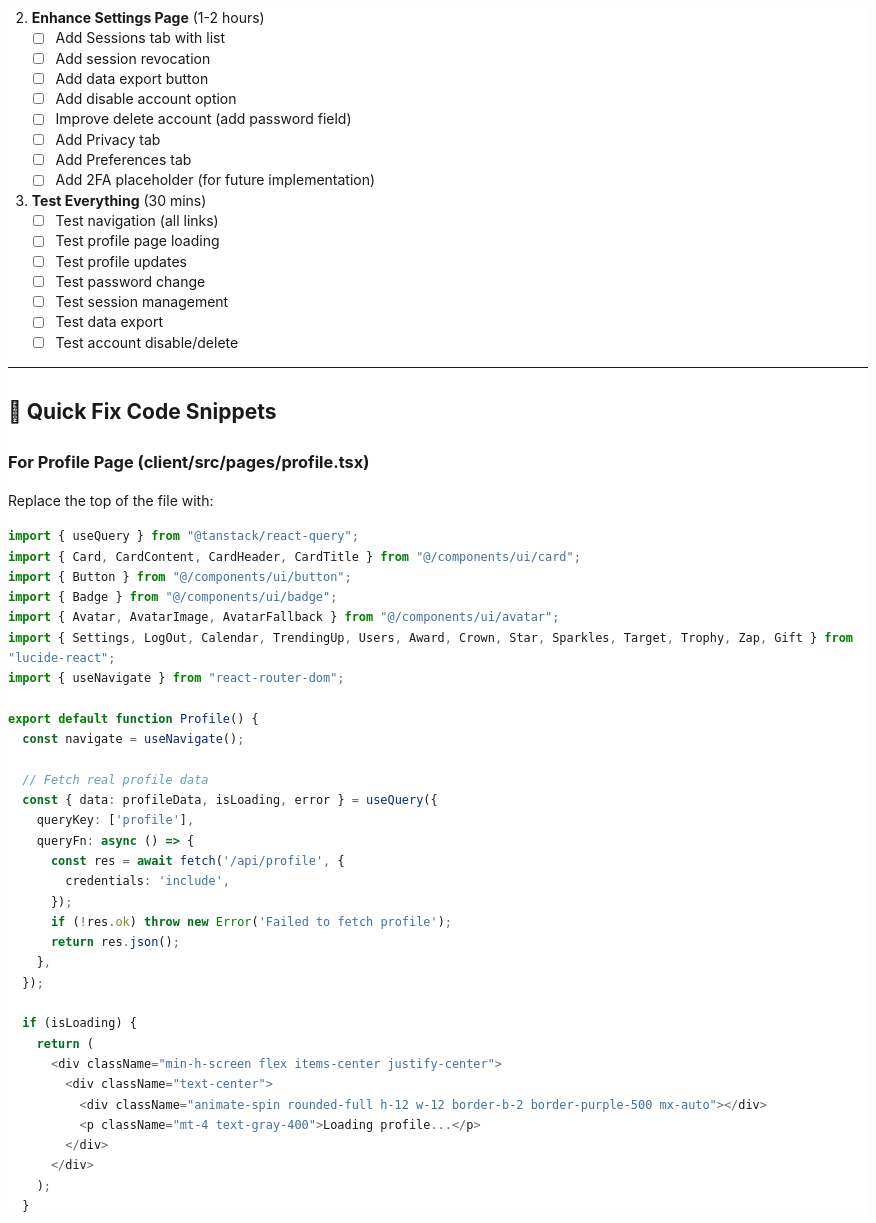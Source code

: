 2. **Enhance Settings Page** (1-2 hours)
   - [ ] Add Sessions tab with list
   - [ ] Add session revocation
   - [ ] Add data export button
   - [ ] Add disable account option
   - [ ] Improve delete account (add password field)
   - [ ] Add Privacy tab
   - [ ] Add Preferences tab
   - [ ] Add 2FA placeholder (for future implementation)

3. **Test Everything** (30 mins)
   - [ ] Test navigation (all links)
   - [ ] Test profile page loading
   - [ ] Test profile updates
   - [ ] Test password change
   - [ ] Test session management
   - [ ] Test data export
   - [ ] Test account disable/delete

---

## 🎯 Quick Fix Code Snippets

### For Profile Page (client/src/pages/profile.tsx)

Replace the top of the file with:

```typescript
import { useQuery } from "@tanstack/react-query";
import { Card, CardContent, CardHeader, CardTitle } from "@/components/ui/card";
import { Button } from "@/components/ui/button";
import { Badge } from "@/components/ui/badge";
import { Avatar, AvatarImage, AvatarFallback } from "@/components/ui/avatar";
import { Settings, LogOut, Calendar, TrendingUp, Users, Award, Crown, Star, Sparkles, Target, Trophy, Zap, Gift } from "lucide-react";
import { useNavigate } from "react-router-dom";

export default function Profile() {
  const navigate = useNavigate();
  
  // Fetch real profile data
  const { data: profileData, isLoading, error } = useQuery({
    queryKey: ['profile'],
    queryFn: async () => {
      const res = await fetch('/api/profile', {
        credentials: 'include',
      });
      if (!res.ok) throw new Error('Failed to fetch profile');
      return res.json();
    },
  });

  if (isLoading) {
    return (
      <div className="min-h-screen flex items-center justify-center">
        <div className="text-center">
          <div className="animate-spin rounded-full h-12 w-12 border-b-2 border-purple-500 mx-auto"></div>
          <p className="mt-4 text-gray-400">Loading profile...</p>
        </div>
      </div>
    );
  }

```